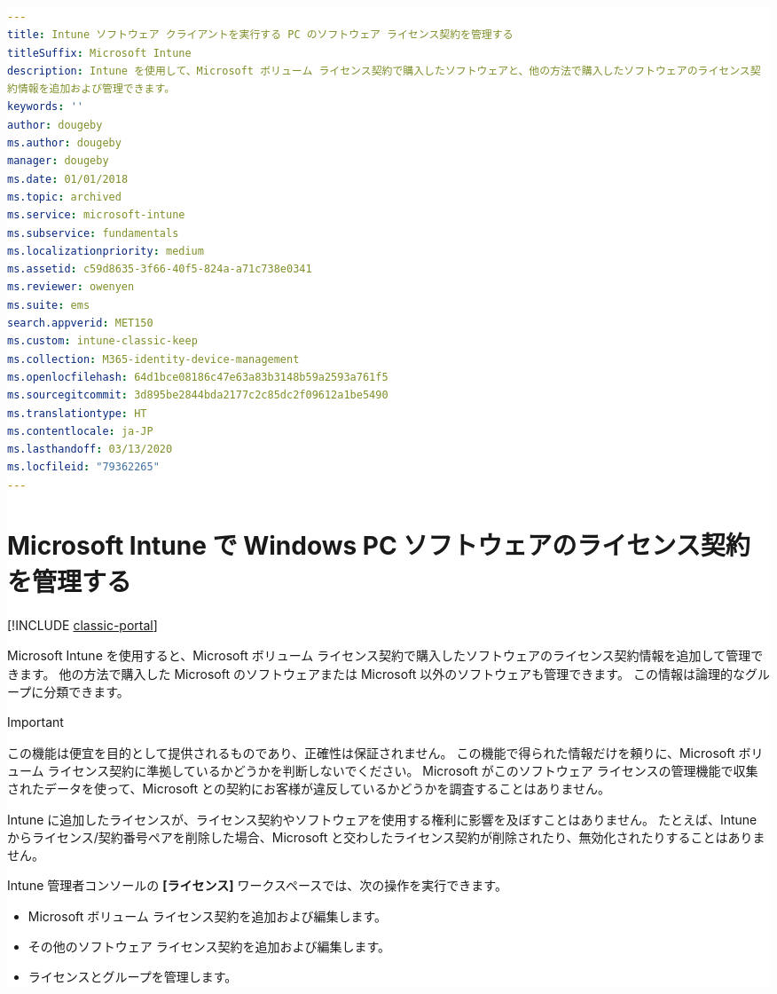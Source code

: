 ```yaml
---
title: Intune ソフトウェア クライアントを実行する PC のソフトウェア ライセンス契約を管理する
titleSuffix: Microsoft Intune
description: Intune を使用して、Microsoft ボリューム ライセンス契約で購入したソフトウェアと、他の方法で購入したソフトウェアのライセンス契約情報を追加および管理できます。
keywords: ''
author: dougeby
ms.author: dougeby
manager: dougeby
ms.date: 01/01/2018
ms.topic: archived
ms.service: microsoft-intune
ms.subservice: fundamentals
ms.localizationpriority: medium
ms.assetid: c59d8635-3f66-40f5-824a-a71c738e0341
ms.reviewer: owenyen
ms.suite: ems
search.appverid: MET150
ms.custom: intune-classic-keep
ms.collection: M365-identity-device-management
ms.openlocfilehash: 64d1bce08186c47e63a83b3148b59a2593a761f5
ms.sourcegitcommit: 3d895be2844bda2177c2c85dc2f09612a1be5490
ms.translationtype: HT
ms.contentlocale: ja-JP
ms.lasthandoff: 03/13/2020
ms.locfileid: "79362265"
---
```

# <a name="manage-license-agreements-for-windows-pc-software-in-microsoft-intune"></a>Microsoft Intune で Windows PC ソフトウェアのライセンス契約を管理する

[!INCLUDE [classic-portal](../includes/classic-portal.md)]

Microsoft Intune を使用すると、Microsoft ボリューム ライセンス契約で購入したソフトウェアのライセンス契約情報を追加して管理できます。 他の方法で購入した Microsoft のソフトウェアまたは Microsoft 以外のソフトウェアも管理できます。 この情報は論理的なグループに分類できます。

> [!IMPORTANT]
> この機能は便宜を目的として提供されるものであり、正確性は保証されません。 この機能で得られた情報だけを頼りに、Microsoft ボリューム ライセンス契約に準拠しているかどうかを判断しないでください。 Microsoft がこのソフトウェア ライセンスの管理機能で収集されたデータを使って、Microsoft との契約にお客様が違反しているかどうかを調査することはありません。
>
> Intune に追加したライセンスが、ライセンス契約やソフトウェアを使用する権利に影響を及ぼすことはありません。 たとえば、Intune からライセンス/契約番号ペアを削除した場合、Microsoft と交わしたライセンス契約が削除されたり、無効化されたりすることはありません。

Intune 管理者コンソールの **[ライセンス]** ワークスペースでは、次の操作を実行できます。

- Microsoft ボリューム ライセンス契約を追加および編集します。

- その他のソフトウェア ライセンス契約を追加および編集します。

- ライセンスとグループを管理します。
